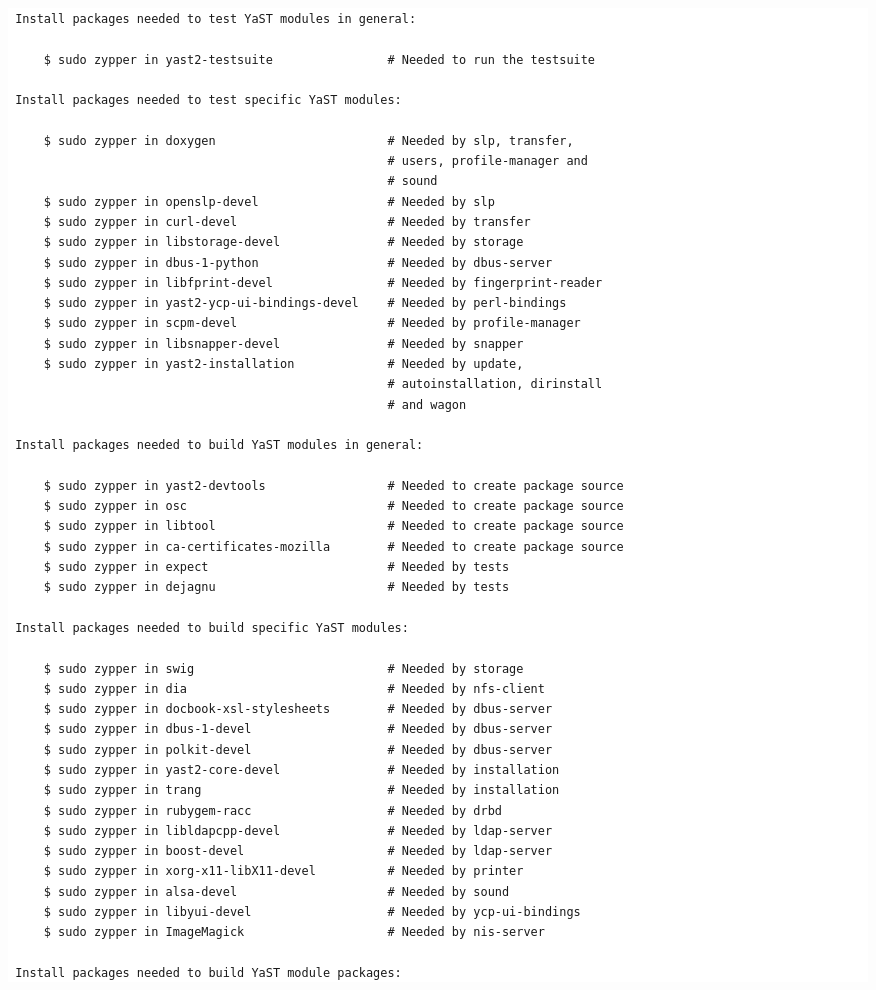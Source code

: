      Install packages needed to test YaST modules in general:

         $ sudo zypper in yast2-testsuite                # Needed to run the testsuite

     Install packages needed to test specific YaST modules:

         $ sudo zypper in doxygen                        # Needed by slp, transfer,
                                                         # users, profile-manager and
                                                         # sound
         $ sudo zypper in openslp-devel                  # Needed by slp
         $ sudo zypper in curl-devel                     # Needed by transfer
         $ sudo zypper in libstorage-devel               # Needed by storage
         $ sudo zypper in dbus-1-python                  # Needed by dbus-server
         $ sudo zypper in libfprint-devel                # Needed by fingerprint-reader
         $ sudo zypper in yast2-ycp-ui-bindings-devel    # Needed by perl-bindings
         $ sudo zypper in scpm-devel                     # Needed by profile-manager
         $ sudo zypper in libsnapper-devel               # Needed by snapper
         $ sudo zypper in yast2-installation             # Needed by update,
                                                         # autoinstallation, dirinstall
                                                         # and wagon

     Install packages needed to build YaST modules in general:

         $ sudo zypper in yast2-devtools                 # Needed to create package source
         $ sudo zypper in osc                            # Needed to create package source
         $ sudo zypper in libtool                        # Needed to create package source
         $ sudo zypper in ca-certificates-mozilla        # Needed to create package source
         $ sudo zypper in expect                         # Needed by tests
         $ sudo zypper in dejagnu                        # Needed by tests

     Install packages needed to build specific YaST modules:

         $ sudo zypper in swig                           # Needed by storage
         $ sudo zypper in dia                            # Needed by nfs-client
         $ sudo zypper in docbook-xsl-stylesheets        # Needed by dbus-server
         $ sudo zypper in dbus-1-devel                   # Needed by dbus-server
         $ sudo zypper in polkit-devel                   # Needed by dbus-server
         $ sudo zypper in yast2-core-devel               # Needed by installation
         $ sudo zypper in trang                          # Needed by installation
         $ sudo zypper in rubygem-racc                   # Needed by drbd
         $ sudo zypper in libldapcpp-devel               # Needed by ldap-server
         $ sudo zypper in boost-devel                    # Needed by ldap-server
         $ sudo zypper in xorg-x11-libX11-devel          # Needed by printer
         $ sudo zypper in alsa-devel                     # Needed by sound
         $ sudo zypper in libyui-devel                   # Needed by ycp-ui-bindings
         $ sudo zypper in ImageMagick                    # Needed by nis-server

     Install packages needed to build YaST module packages:
